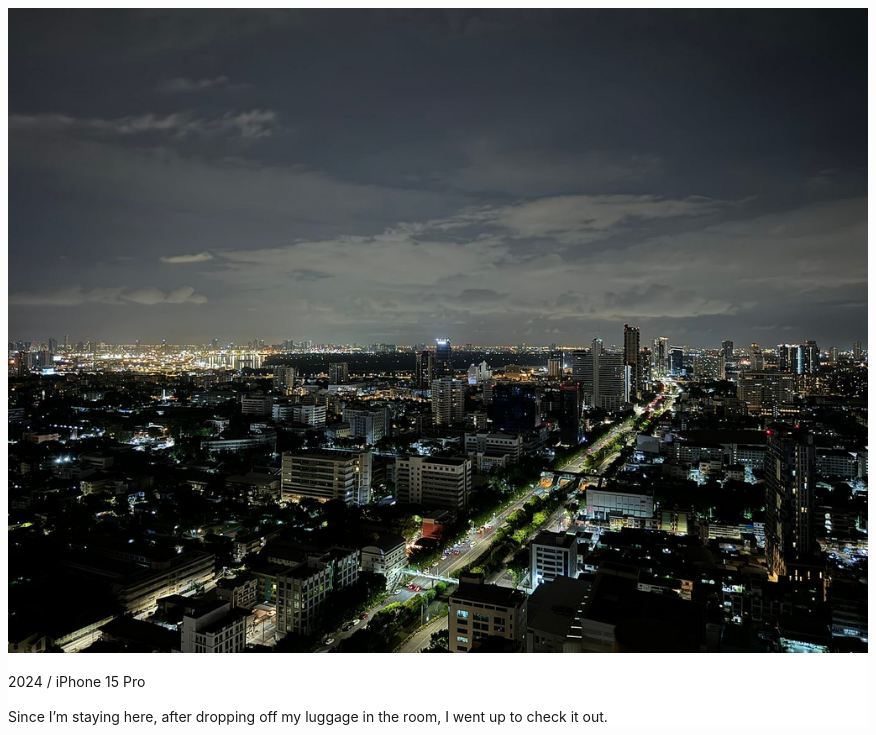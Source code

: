![2024 / iPhone 15 Pro](/assets/b7e7c0938985/1*kcN34XRcZxrDzA6Q6PaWmg.jpeg)

2024 / iPhone 15 Pro

Since I’m staying here, after dropping off my luggage in the room, I went up to check it out.
